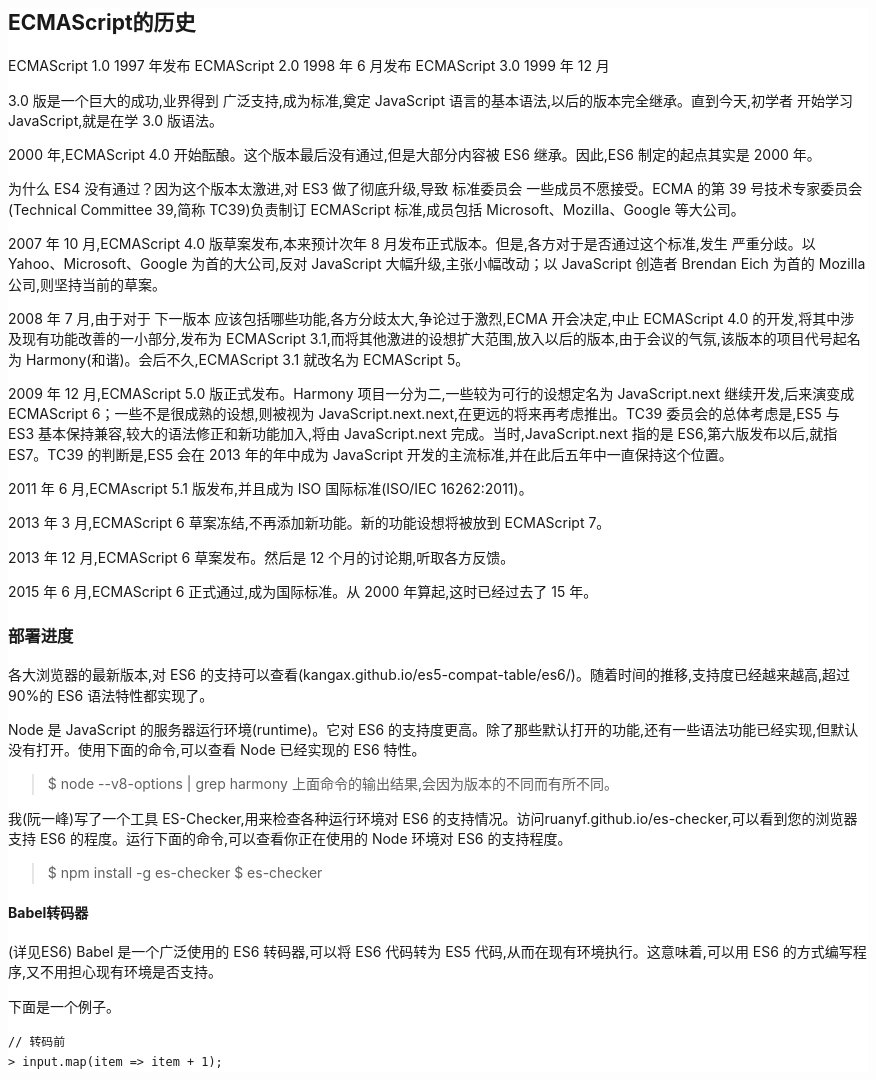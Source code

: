  ## ECMAScript的历史

  ECMAScript 1.0  1997 年发布
  ECMAScript 2.0  1998 年 6 月发布
  ECMAScript 3.0  1999 年 12 月

  3.0 版是一个巨大的成功,业界得到 广泛支持,成为标准,奠定 JavaScript 语言的基本语法,以后的版本完全继承。直到今天,初学者 开始学习 JavaScript,就是在学 3.0 版语法。

  2000 年,ECMAScript 4.0 开始酝酿。这个版本最后没有通过,但是大部分内容被 ES6 继承。因此,ES6 制定的起点其实是 2000 年。

  为什么 ES4 没有通过？因为这个版本太激进,对 ES3 做了彻底升级,导致 标准委员会 一些成员不愿接受。ECMA 的第 39 号技术专家委员会(Technical Committee 39,简称 TC39)负责制订 ECMAScript 标准,成员包括 Microsoft、Mozilla、Google 等大公司。

  2007 年 10 月,ECMAScript 4.0 版草案发布,本来预计次年 8 月发布正式版本。但是,各方对于是否通过这个标准,发生 严重分歧。以 Yahoo、Microsoft、Google 为首的大公司,反对 JavaScript 大幅升级,主张小幅改动；以 JavaScript 创造者 Brendan Eich 为首的 Mozilla 公司,则坚持当前的草案。

  2008 年 7 月,由于对于 下一版本 应该包括哪些功能,各方分歧太大,争论过于激烈,ECMA 开会决定,中止 ECMAScript 4.0 的开发,将其中涉及现有功能改善的一小部分,发布为 ECMAScript 3.1,而将其他激进的设想扩大范围,放入以后的版本,由于会议的气氛,该版本的项目代号起名为 Harmony(和谐)。会后不久,ECMAScript 3.1 就改名为 ECMAScript 5。

  2009 年 12 月,ECMAScript 5.0 版正式发布。Harmony 项目一分为二,一些较为可行的设想定名为 JavaScript.next 继续开发,后来演变成 ECMAScript 6；一些不是很成熟的设想,则被视为 JavaScript.next.next,在更远的将来再考虑推出。TC39 委员会的总体考虑是,ES5 与 ES3 基本保持兼容,较大的语法修正和新功能加入,将由 JavaScript.next 完成。当时,JavaScript.next 指的是 ES6,第六版发布以后,就指 ES7。TC39 的判断是,ES5 会在 2013 年的年中成为 JavaScript 开发的主流标准,并在此后五年中一直保持这个位置。

  2011 年 6 月,ECMAscript 5.1 版发布,并且成为 ISO 国际标准(ISO/IEC 16262:2011)。

  2013 年 3 月,ECMAScript 6 草案冻结,不再添加新功能。新的功能设想将被放到 ECMAScript 7。

  2013 年 12 月,ECMAScript 6 草案发布。然后是 12 个月的讨论期,听取各方反馈。

  2015 年 6 月,ECMAScript 6 正式通过,成为国际标准。从 2000 年算起,这时已经过去了 15 年。

 ### 部署进度

  各大浏览器的最新版本,对 ES6 的支持可以查看(kangax.github.io/es5-compat-table/es6/)。随着时间的推移,支持度已经越来越高,超过 90%的 ES6 语法特性都实现了。

  Node 是 JavaScript 的服务器运行环境(runtime)。它对 ES6 的支持度更高。除了那些默认打开的功能,还有一些语法功能已经实现,但默认没有打开。使用下面的命令,可以查看 Node 已经实现的 ES6 特性。

  > $ node --v8-options | grep harmony
  上面命令的输出结果,会因为版本的不同而有所不同。

  我(阮一峰)写了一个工具 ES-Checker,用来检查各种运行环境对 ES6 的支持情况。访问ruanyf.github.io/es-checker,可以看到您的浏览器支持 ES6 的程度。运行下面的命令,可以查看你正在使用的 Node 环境对 ES6 的支持程度。
  > $ npm install -g es-checker
  > $ es-checker

  #### Babel转码器
  (详见ES6)
  Babel 是一个广泛使用的 ES6 转码器,可以将 ES6 代码转为 ES5 代码,从而在现有环境执行。这意味着,可以用 ES6 的方式编写程序,又不用担心现有环境是否支持。
  
  下面是一个例子。

    // 转码前
    > input.map(item => item + 1);
